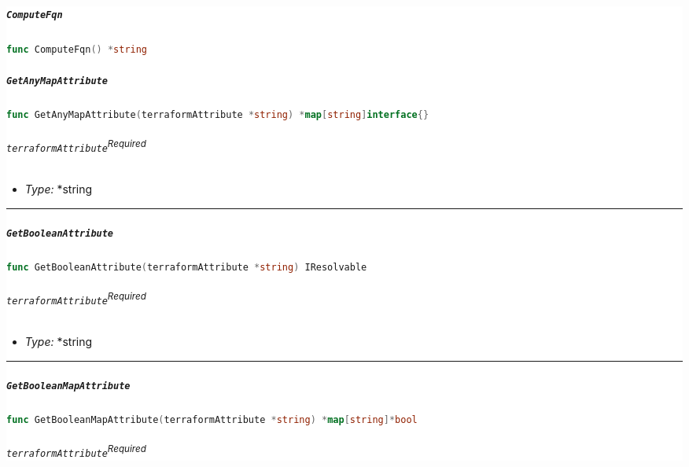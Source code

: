 
##### `ComputeFqn` <a name="ComputeFqn" id="@cdktf/provider-azurerm.servicebusSubscription.ServicebusSubscriptionTimeoutsOutputReference.computeFqn"></a>

```go
func ComputeFqn() *string
```

##### `GetAnyMapAttribute` <a name="GetAnyMapAttribute" id="@cdktf/provider-azurerm.servicebusSubscription.ServicebusSubscriptionTimeoutsOutputReference.getAnyMapAttribute"></a>

```go
func GetAnyMapAttribute(terraformAttribute *string) *map[string]interface{}
```

###### `terraformAttribute`<sup>Required</sup> <a name="terraformAttribute" id="@cdktf/provider-azurerm.servicebusSubscription.ServicebusSubscriptionTimeoutsOutputReference.getAnyMapAttribute.parameter.terraformAttribute"></a>

- *Type:* *string

---

##### `GetBooleanAttribute` <a name="GetBooleanAttribute" id="@cdktf/provider-azurerm.servicebusSubscription.ServicebusSubscriptionTimeoutsOutputReference.getBooleanAttribute"></a>

```go
func GetBooleanAttribute(terraformAttribute *string) IResolvable
```

###### `terraformAttribute`<sup>Required</sup> <a name="terraformAttribute" id="@cdktf/provider-azurerm.servicebusSubscription.ServicebusSubscriptionTimeoutsOutputReference.getBooleanAttribute.parameter.terraformAttribute"></a>

- *Type:* *string

---

##### `GetBooleanMapAttribute` <a name="GetBooleanMapAttribute" id="@cdktf/provider-azurerm.servicebusSubscription.ServicebusSubscriptionTimeoutsOutputReference.getBooleanMapAttribute"></a>

```go
func GetBooleanMapAttribute(terraformAttribute *string) *map[string]*bool
```

###### `terraformAttribute`<sup>Required</sup> <a name="terraformAttribute" id="@cdktf/provider-azurerm.servicebusSubscription.ServicebusSubscriptionTimeoutsOutputReference.getBooleanMapAttribute.parameter.terraformAttribute"></a>
